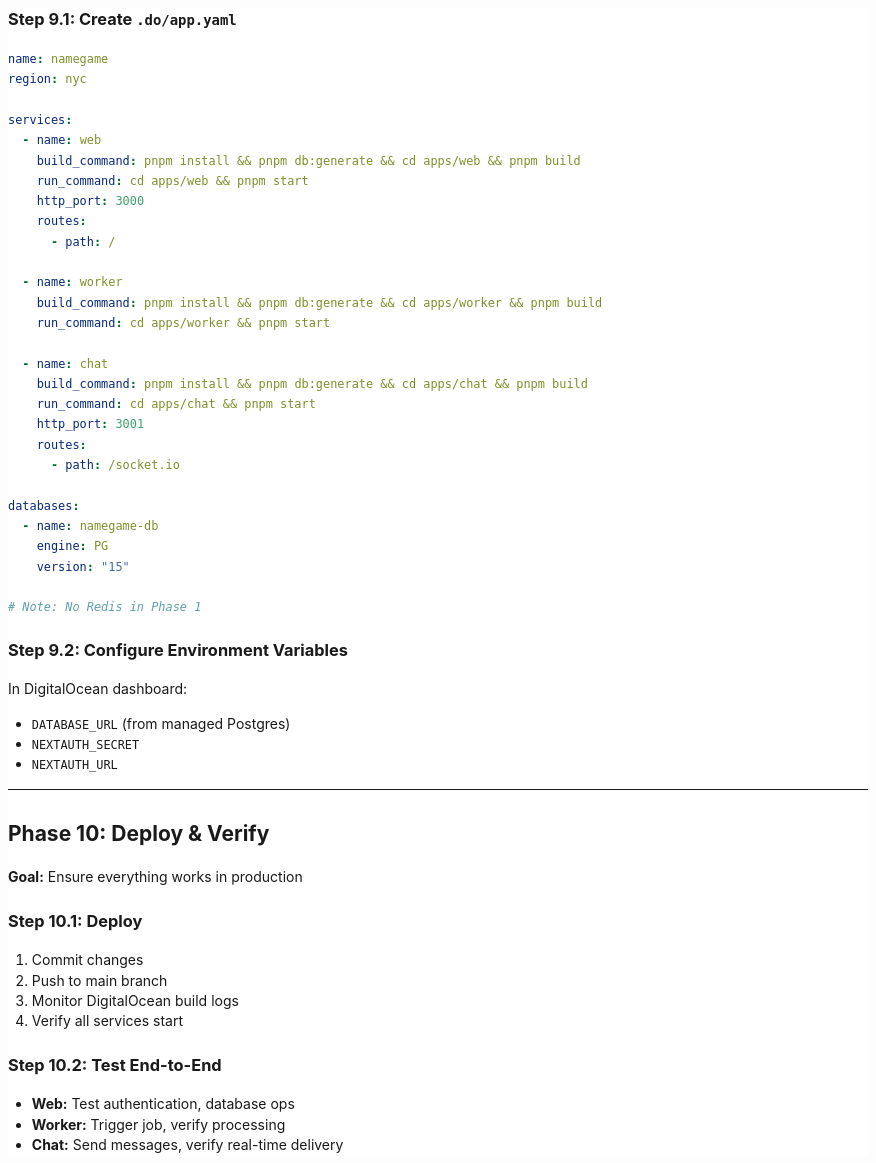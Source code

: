 ### Step 9.1: Create `.do/app.yaml`
```yaml
name: namegame
region: nyc

services:
  - name: web
    build_command: pnpm install && pnpm db:generate && cd apps/web && pnpm build
    run_command: cd apps/web && pnpm start
    http_port: 3000
    routes:
      - path: /

  - name: worker
    build_command: pnpm install && pnpm db:generate && cd apps/worker && pnpm build
    run_command: cd apps/worker && pnpm start

  - name: chat
    build_command: pnpm install && pnpm db:generate && cd apps/chat && pnpm build
    run_command: cd apps/chat && pnpm start
    http_port: 3001
    routes:
      - path: /socket.io

databases:
  - name: namegame-db
    engine: PG
    version: "15"

# Note: No Redis in Phase 1
```

### Step 9.2: Configure Environment Variables
In DigitalOcean dashboard:
- `DATABASE_URL` (from managed Postgres)
- `NEXTAUTH_SECRET`
- `NEXTAUTH_URL`

---

## Phase 10: Deploy & Verify
**Goal:** Ensure everything works in production

### Step 10.1: Deploy
1. Commit changes
2. Push to main branch
3. Monitor DigitalOcean build logs
4. Verify all services start

### Step 10.2: Test End-to-End
- **Web:** Test authentication, database ops
- **Worker:** Trigger job, verify processing
- **Chat:** Send messages, verify real-time delivery
